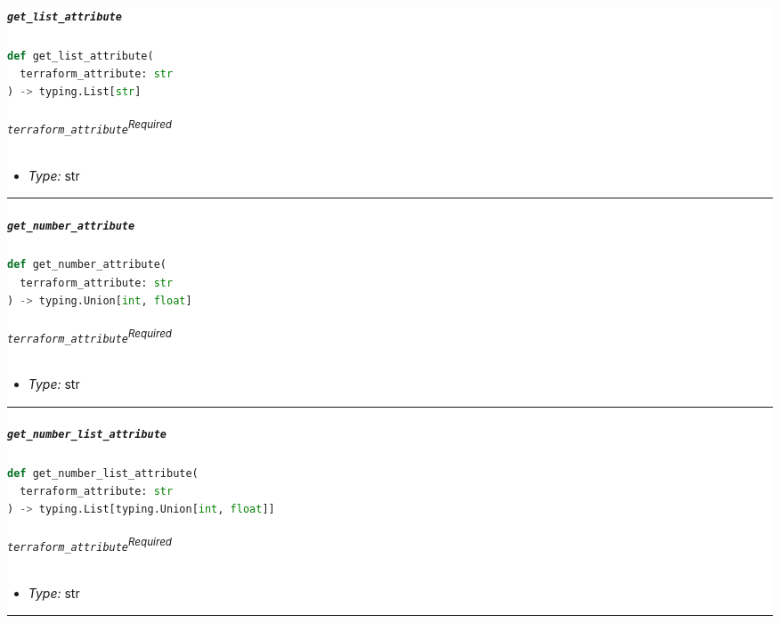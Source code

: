 ##### `get_list_attribute` <a name="get_list_attribute" id="rhizo-co-terraform-provider-oci.nosqlTableReplica.NosqlTableReplica.getListAttribute"></a>

```python
def get_list_attribute(
  terraform_attribute: str
) -> typing.List[str]
```

###### `terraform_attribute`<sup>Required</sup> <a name="terraform_attribute" id="rhizo-co-terraform-provider-oci.nosqlTableReplica.NosqlTableReplica.getListAttribute.parameter.terraformAttribute"></a>

- *Type:* str

---

##### `get_number_attribute` <a name="get_number_attribute" id="rhizo-co-terraform-provider-oci.nosqlTableReplica.NosqlTableReplica.getNumberAttribute"></a>

```python
def get_number_attribute(
  terraform_attribute: str
) -> typing.Union[int, float]
```

###### `terraform_attribute`<sup>Required</sup> <a name="terraform_attribute" id="rhizo-co-terraform-provider-oci.nosqlTableReplica.NosqlTableReplica.getNumberAttribute.parameter.terraformAttribute"></a>

- *Type:* str

---

##### `get_number_list_attribute` <a name="get_number_list_attribute" id="rhizo-co-terraform-provider-oci.nosqlTableReplica.NosqlTableReplica.getNumberListAttribute"></a>

```python
def get_number_list_attribute(
  terraform_attribute: str
) -> typing.List[typing.Union[int, float]]
```

###### `terraform_attribute`<sup>Required</sup> <a name="terraform_attribute" id="rhizo-co-terraform-provider-oci.nosqlTableReplica.NosqlTableReplica.getNumberListAttribute.parameter.terraformAttribute"></a>

- *Type:* str

---
